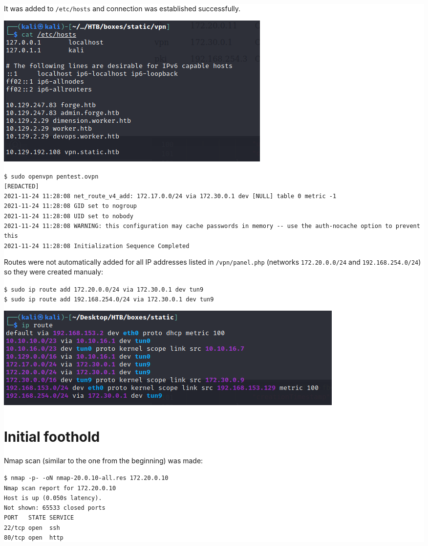 It was added to `/etc/hosts` and connection was established successfully.

![etchosts](images/etchosts.png)

```console
$ sudo openvpn pentest.ovpn
[REDACTED]
2021-11-24 11:28:08 net_route_v4_add: 172.17.0.0/24 via 172.30.0.1 dev [NULL] table 0 metric -1
2021-11-24 11:28:08 GID set to nogroup
2021-11-24 11:28:08 UID set to nobody
2021-11-24 11:28:08 WARNING: this configuration may cache passwords in memory -- use the auth-nocache option to prevent this
2021-11-24 11:28:08 Initialization Sequence Completed
```

Routes were not automatically added for all IP addresses listed in `/vpn/panel.php` (networks `172.20.0.0/24` and `192.168.254.0/24`) so they were created manualy:
```console
$ sudo ip route add 172.20.0.0/24 via 172.30.0.1 dev tun9
$ sudo ip route add 192.168.254.0/24 via 172.30.0.1 dev tun9
```

![iproutes](images/iproutes.png)

# Initial foothold

Nmap scan (similar to the one from the beginning) was made:
```console
$ nmap -p- -oN nmap-20.0.10-all.res 172.20.0.10
Nmap scan report for 172.20.0.10
Host is up (0.050s latency).
Not shown: 65533 closed ports
PORT   STATE SERVICE
22/tcp open  ssh
80/tcp open  http
```
